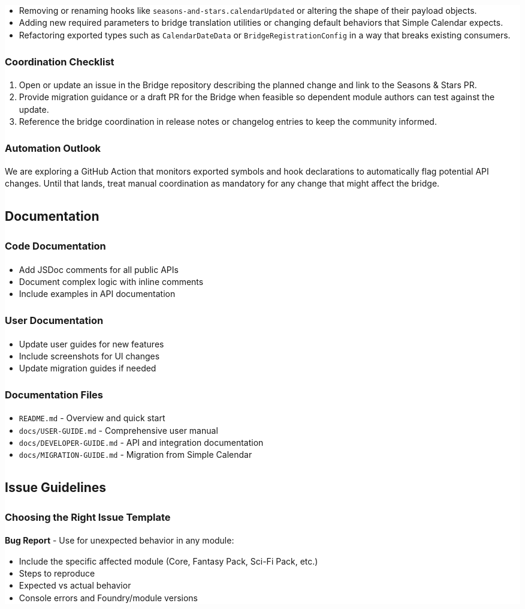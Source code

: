 - Removing or renaming hooks like `seasons-and-stars.calendarUpdated` or altering the shape of their payload objects.
- Adding new required parameters to bridge translation utilities or changing default behaviors that Simple Calendar expects.
- Refactoring exported types such as `CalendarDateData` or `BridgeRegistrationConfig` in a way that breaks existing consumers.

### Coordination Checklist

1. Open or update an issue in the Bridge repository describing the planned change and link to the Seasons & Stars PR.
2. Provide migration guidance or a draft PR for the Bridge when feasible so dependent module authors can test against the update.
3. Reference the bridge coordination in release notes or changelog entries to keep the community informed.

### Automation Outlook

We are exploring a GitHub Action that monitors exported symbols and hook declarations to automatically flag potential API changes. Until that lands, treat manual coordination as mandatory for any change that might affect the bridge.

## Documentation

### Code Documentation

- Add JSDoc comments for all public APIs
- Document complex logic with inline comments
- Include examples in API documentation

### User Documentation

- Update user guides for new features
- Include screenshots for UI changes
- Update migration guides if needed

### Documentation Files

- `README.md` - Overview and quick start
- `docs/USER-GUIDE.md` - Comprehensive user manual
- `docs/DEVELOPER-GUIDE.md` - API and integration documentation
- `docs/MIGRATION-GUIDE.md` - Migration from Simple Calendar

## Issue Guidelines

### Choosing the Right Issue Template

**Bug Report** - Use for unexpected behavior in any module:

- Include the specific affected module (Core, Fantasy Pack, Sci-Fi Pack, etc.)
- Steps to reproduce
- Expected vs actual behavior
- Console errors and Foundry/module versions
